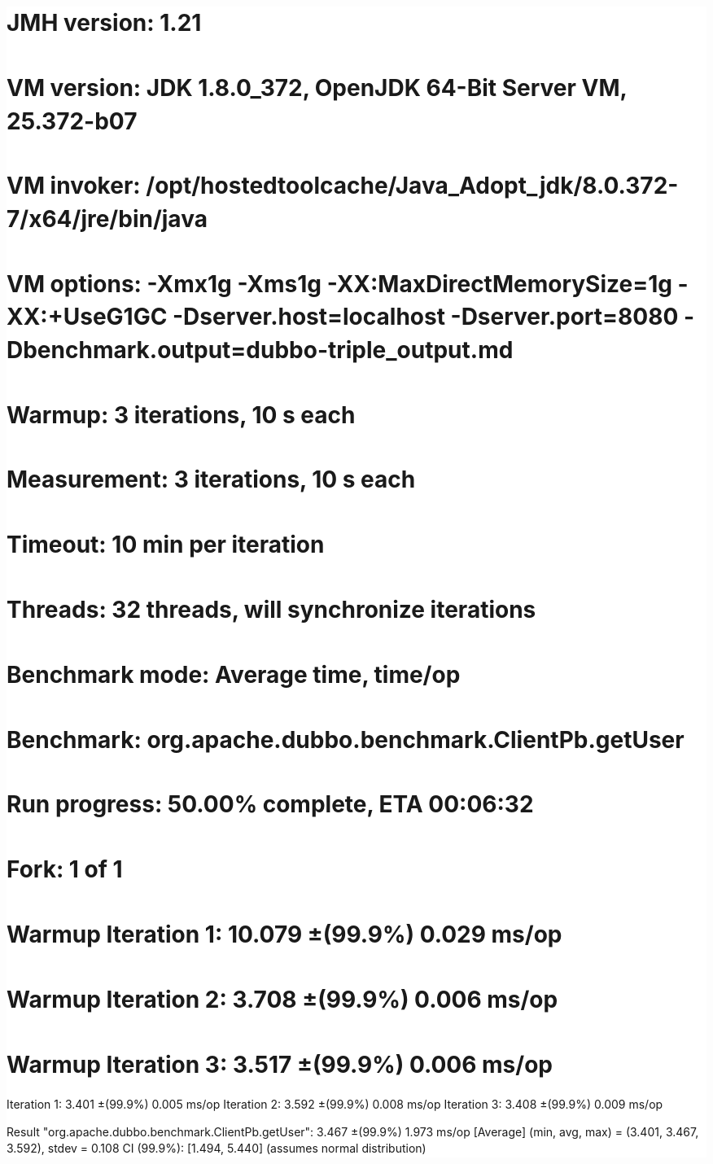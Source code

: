 
# JMH version: 1.21
# VM version: JDK 1.8.0_372, OpenJDK 64-Bit Server VM, 25.372-b07
# VM invoker: /opt/hostedtoolcache/Java_Adopt_jdk/8.0.372-7/x64/jre/bin/java
# VM options: -Xmx1g -Xms1g -XX:MaxDirectMemorySize=1g -XX:+UseG1GC -Dserver.host=localhost -Dserver.port=8080 -Dbenchmark.output=dubbo-triple_output.md
# Warmup: 3 iterations, 10 s each
# Measurement: 3 iterations, 10 s each
# Timeout: 10 min per iteration
# Threads: 32 threads, will synchronize iterations
# Benchmark mode: Average time, time/op
# Benchmark: org.apache.dubbo.benchmark.ClientPb.getUser

# Run progress: 50.00% complete, ETA 00:06:32
# Fork: 1 of 1
# Warmup Iteration   1: 10.079 ±(99.9%) 0.029 ms/op
# Warmup Iteration   2: 3.708 ±(99.9%) 0.006 ms/op
# Warmup Iteration   3: 3.517 ±(99.9%) 0.006 ms/op
Iteration   1: 3.401 ±(99.9%) 0.005 ms/op
Iteration   2: 3.592 ±(99.9%) 0.008 ms/op
Iteration   3: 3.408 ±(99.9%) 0.009 ms/op


Result "org.apache.dubbo.benchmark.ClientPb.getUser":
  3.467 ±(99.9%) 1.973 ms/op [Average]
  (min, avg, max) = (3.401, 3.467, 3.592), stdev = 0.108
  CI (99.9%): [1.494, 5.440] (assumes normal distribution)

